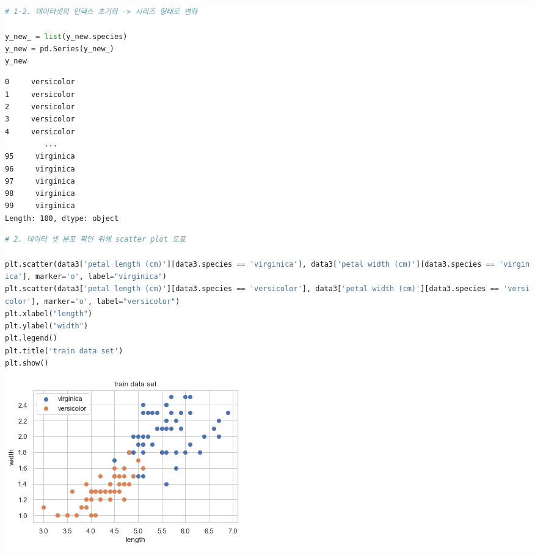 
```python
# 1-2. 데이터셋의 인덱스 초기화 -> 시리즈 형태로 변화

y_new_ = list(y_new.species)
y_new = pd.Series(y_new_)
y_new
```




    0     versicolor
    1     versicolor
    2     versicolor
    3     versicolor
    4     versicolor
             ...    
    95     virginica
    96     virginica
    97     virginica
    98     virginica
    99     virginica
    Length: 100, dtype: object




```python
# 2. 데이터 셋 분포 확인 위해 scatter plot 도표

plt.scatter(data3['petal length (cm)'][data3.species == 'virginica'], data3['petal width (cm)'][data3.species == 'virginica'], marker='o', label="virginica")
plt.scatter(data3['petal length (cm)'][data3.species == 'versicolor'], data3['petal width (cm)'][data3.species == 'versicolor'], marker='o', label="versicolor")
plt.xlabel("length")
plt.ylabel("width")
plt.legend()
plt.title('train data set')
plt.show()
```


![png](output_17_0.png)
